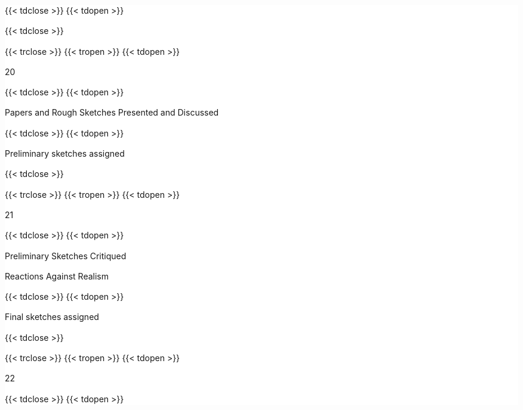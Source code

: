 {{< tdclose >}}
{{< tdopen >}}

{{< tdclose >}}

{{< trclose >}}
{{< tropen >}}
{{< tdopen >}}


20


{{< tdclose >}}
{{< tdopen >}}


Papers and Rough Sketches Presented and Discussed


{{< tdclose >}}
{{< tdopen >}}


Preliminary sketches assigned


{{< tdclose >}}

{{< trclose >}}
{{< tropen >}}
{{< tdopen >}}


21


{{< tdclose >}}
{{< tdopen >}}


Preliminary Sketches Critiqued

Reactions Against Realism


{{< tdclose >}}
{{< tdopen >}}


Final sketches assigned


{{< tdclose >}}

{{< trclose >}}
{{< tropen >}}
{{< tdopen >}}


22


{{< tdclose >}}
{{< tdopen >}}
